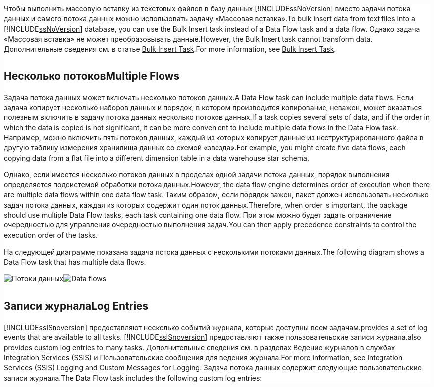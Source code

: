 <span data-ttu-id="12323-108">Чтобы выполнить массовую вставку из текстовых файлов в базу данных [!INCLUDE[ssNoVersion](../../includes/ssnoversion-md.md)] вместо задачи потока данных и самого потока данных можно использовать задачу «Массовая вставка».</span><span class="sxs-lookup"><span data-stu-id="12323-108">To bulk insert data from text files into a [!INCLUDE[ssNoVersion](../../includes/ssnoversion-md.md)] database, you can use the Bulk Insert task instead of a Data Flow task and a data flow.</span></span> <span data-ttu-id="12323-109">Однако задача «Массовая вставка» не может преобразовывать данные.</span><span class="sxs-lookup"><span data-stu-id="12323-109">However, the Bulk Insert task cannot transform data.</span></span> <span data-ttu-id="12323-110">Дополнительные сведения см. в статье [Bulk Insert Task](bulk-insert-task.md).</span><span class="sxs-lookup"><span data-stu-id="12323-110">For more information, see [Bulk Insert Task](bulk-insert-task.md).</span></span>  
  
## <a name="multiple-flows"></a><span data-ttu-id="12323-111">Несколько потоков</span><span class="sxs-lookup"><span data-stu-id="12323-111">Multiple Flows</span></span>  
 <span data-ttu-id="12323-112">Задача потока данных может включать несколько потоков данных.</span><span class="sxs-lookup"><span data-stu-id="12323-112">A Data Flow task can include multiple data flows.</span></span> <span data-ttu-id="12323-113">Если задача копирует несколько наборов данных и порядок, в котором производится копирование, неважен, может оказаться полезным включить в задачу потока данных несколько потоков данных.</span><span class="sxs-lookup"><span data-stu-id="12323-113">If a task copies several sets of data, and if the order in which the data is copied is not significant, it can be more convenient to include multiple data flows in the Data Flow task.</span></span> <span data-ttu-id="12323-114">Например, можно включить пять потоков данных, каждый из которых копирует данные из неструктурированного файла в другую таблицу измерения хранилища данных со схемой «звезда».</span><span class="sxs-lookup"><span data-stu-id="12323-114">For example, you might create five data flows, each copying data from a flat file into a different dimension table in a data warehouse star schema.</span></span>  
  
 <span data-ttu-id="12323-115">Однако, если имеется несколько потоков данных в пределах одной задачи потока данных, порядок выполнения определяется подсистемой обработки потока данных.</span><span class="sxs-lookup"><span data-stu-id="12323-115">However, the data flow engine determines order of execution when there are multiple data flows within one data flow task.</span></span> <span data-ttu-id="12323-116">Таким образом, если порядок важен, пакет должен использовать несколько задач потока данных, каждая из которых содержит один поток данных.</span><span class="sxs-lookup"><span data-stu-id="12323-116">Therefore, when order is important, the package should use multiple Data Flow tasks, each task containing one data flow.</span></span> <span data-ttu-id="12323-117">При этом можно будет задать ограничение очередностью для управления очередностью выполнения задач.</span><span class="sxs-lookup"><span data-stu-id="12323-117">You can then apply precedence constraints to control the execution order of the tasks.</span></span>  
  
 <span data-ttu-id="12323-118">На следующей диаграмме показана задача потока данных с несколькими потоками данных.</span><span class="sxs-lookup"><span data-stu-id="12323-118">The following diagram shows a Data Flow task that has multiple data flows.</span></span>  
  
 <span data-ttu-id="12323-119">![Потоки данных](../media/mw-dts-09.gif "Потоки данных")</span><span class="sxs-lookup"><span data-stu-id="12323-119">![Data flows](../media/mw-dts-09.gif "Data flows")</span></span>  
  
## <a name="log-entries"></a><span data-ttu-id="12323-120">Записи журнала</span><span class="sxs-lookup"><span data-stu-id="12323-120">Log Entries</span></span>  
 [!INCLUDE[ssISnoversion](../../../includes/ssisnoversion-md.md)] <span data-ttu-id="12323-121">предоставляют несколько событий журнала, которые доступны всем задачам.</span><span class="sxs-lookup"><span data-stu-id="12323-121">provides a set of log events that are available to all tasks.</span></span> [!INCLUDE[ssISnoversion](../../../includes/ssisnoversion-md.md)] <span data-ttu-id="12323-122">предоставляют также пользовательские записи журнала.</span><span class="sxs-lookup"><span data-stu-id="12323-122">also provides custom log entries to many tasks.</span></span> <span data-ttu-id="12323-123">Дополнительные сведения см. в разделах [Ведение журналов в службах Integration Services (SSIS)](../performance/integration-services-ssis-logging.md) и [Пользовательские сообщения для ведения журнала](../custom-messages-for-logging.md).</span><span class="sxs-lookup"><span data-stu-id="12323-123">For more information, see [Integration Services &#40;SSIS&#41; Logging](../performance/integration-services-ssis-logging.md) and [Custom Messages for Logging](../custom-messages-for-logging.md).</span></span> <span data-ttu-id="12323-124">Задача потока данных содержит следующие пользовательские записи журнала.</span><span class="sxs-lookup"><span data-stu-id="12323-124">The Data Flow task includes the following custom log entries:</span></span>  